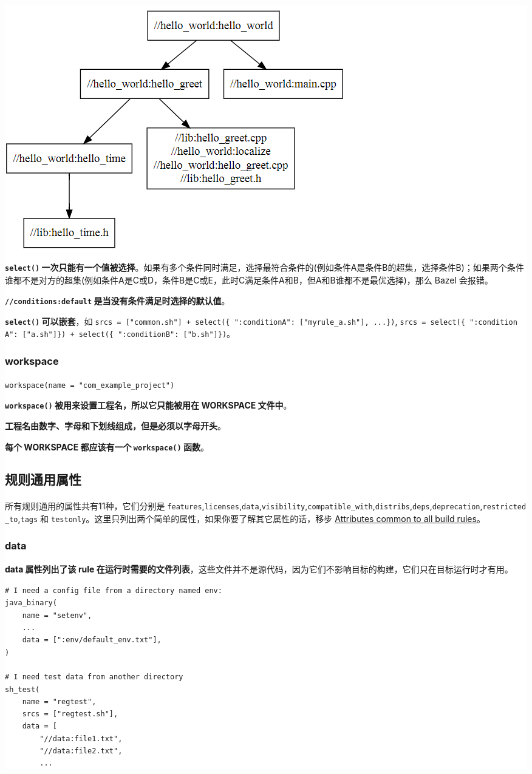 ![select](select.png)

**`select()` 一次只能有一个值被选择**。如果有多个条件同时满足，选择最符合条件的(例如条件A是条件B的超集，选择条件B)；如果两个条件谁都不是对方的超集(例如条件A是C或D，条件B是C或E，此时C满足条件A和B，但A和B谁都不是最优选择)，那么 Bazel 会报错。

**`//conditions:default` 是当没有条件满足时选择的默认值**。

**`select()` 可以嵌套**，如 `srcs = ["common.sh"] + select({ ":conditionA": ["myrule_a.sh"], ...})`, `srcs = select({ ":conditionA": ["a.sh"]}) + select({ ":conditionB": ["b.sh"]})`。

<h3 id="workspace_function">workspace</h3>

```bazel
workspace(name = "com_example_project")
```

**`workspace()` 被用来设置工程名，所以它只能被用在 WORKSPACE 文件中**。

**工程名由数字、字母和下划线组成，但是必须以字母开头**。

**每个 WORKSPACE 都应该有一个 `workspace()` 函数**。

<h2 id="common_rule_attributes">规则通用属性</h2>

所有规则通用的属性共有11种，它们分别是 `features`,`licenses`,`data`,`visibility`,`compatible_with`,`distribs`,`deps`,`deprecation`,`restricted_to`,`tags` 和 `testonly`。这里只列出两个简单的属性，如果你要了解其它属性的话，移步 [Attributes common to all build rules](https://docs.bazel.build/versions/master/be/common-definitions.html#common-attributes)。

<h3 id="data">data</h3>

**data 属性列出了该 rule 在运行时需要的文件列表**，这些文件并不是源代码，因为它们不影响目标的构建，它们只在目标运行时才有用。

```bazel
# I need a config file from a directory named env:
java_binary(
    name = "setenv",
    ...
    data = [":env/default_env.txt"],
)

# I need test data from another directory
sh_test(
    name = "regtest",
    srcs = ["regtest.sh"],
    data = [
        "//data:file1.txt",
        "//data:file2.txt",
        ...
```